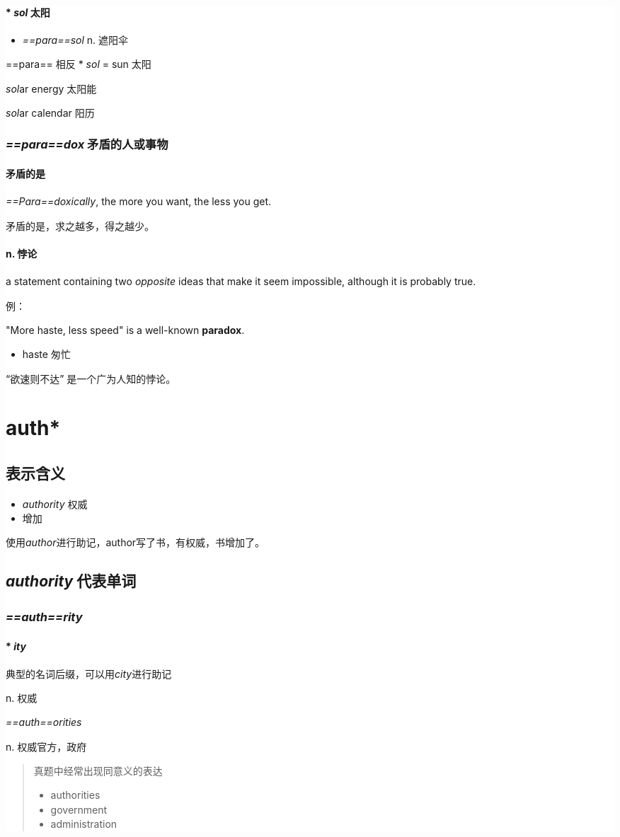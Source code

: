 
#### * *sol* 太阳

- *==para==sol* n. 遮阳伞

==para== 相反 * *sol* = sun 太阳

*sol*ar energy 太阳能

*sol*ar calendar 阳历

### *==para==dox* 矛盾的人或事物

#### 矛盾的是

*==Para==doxically*, the more you want, the less you get.

矛盾的是，求之越多，得之越少。

#### n. 悖论

a statement containing two *opposite* ideas that make it seem impossible, although it is probably true.

例：

"More haste, less speed" is a well-known **paradox**. 

- haste 匆忙

“欲速则不达” 是一个广为人知的悖论。

# auth*

## 表示含义

- *authority* 权威
- 增加

使用*author*进行助记，author写了书，有权威，书增加了。

## *authority* 代表单词

### *==auth==rity*

#### * *ity*

典型的名词后缀，可以用*city*进行助记

n. 权威

*==auth==orities*

n. 权威官方，政府

> 真题中经常出现同意义的表达
>
> - authorities 
> - government
> - administration
